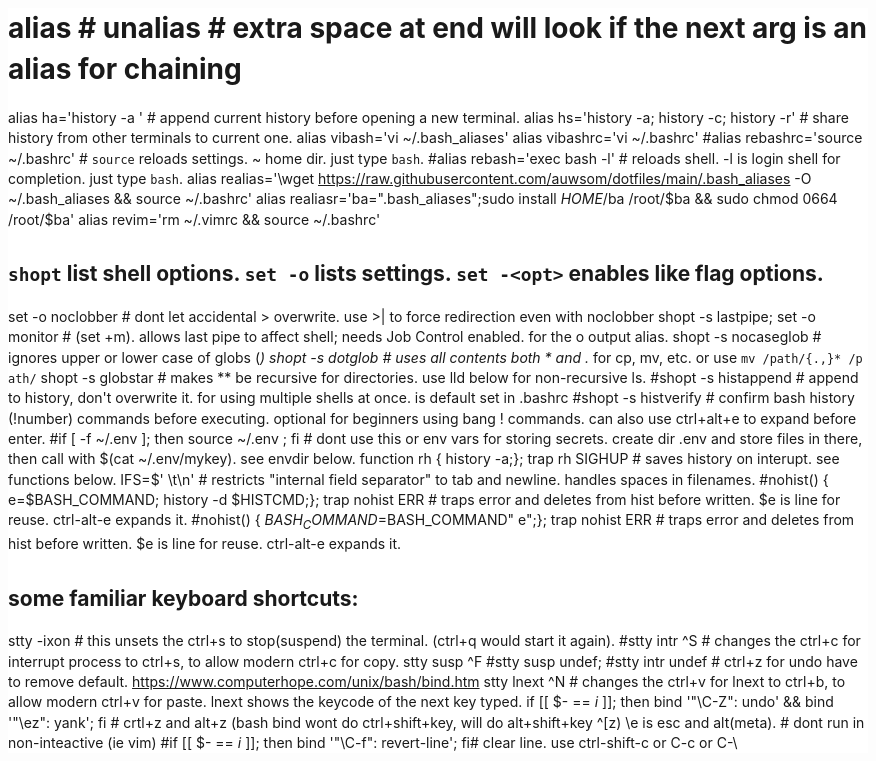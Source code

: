 # alias # unalias # extra space at end will look if the next arg is an alias for chaining
alias ha='history -a ' # append current history before opening a new terminal.
alias hs='history -a; history -c; history -r' # share history from other terminals to current one.
alias vibash='vi ~/.bash_aliases' 
alias vibashrc='vi ~/.bashrc' 
#alias rebashrc='source ~/.bashrc' # `source` reloads settings. ~ home dir. just type `bash`.
#alias rebash='exec bash -l' # reloads shell. -l is login shell for completion. just type `bash`.
alias realias='\wget https://raw.githubusercontent.com/auwsom/dotfiles/main/.bash_aliases -O ~/.bash_aliases && source ~/.bashrc'
alias realiasr='ba=".bash_aliases";sudo install $HOME/$ba /root/$ba && sudo chmod 0664 /root/$ba'
alias revim='rm ~/.vimrc && source ~/.bashrc'
## `shopt` list shell options. `set -o` lists settings. `set -<opt>` enables like flag options.
set -o noclobber  # dont let accidental > overwrite. use >| to force redirection even with noclobber
shopt -s lastpipe; set -o monitor # (set +m). allows last pipe to affect shell; needs Job Control enabled. for the o output alias.
shopt -s nocaseglob # ignores upper or lower case of globs (*)
shopt -s dotglob # uses all contents both * and .* for cp, mv, etc. or use `mv /path/{.,}* /path/`
shopt -s globstar # makes ** be recursive for directories. use lld below for non-recursive ls.
#shopt -s histappend # append to history, don't overwrite it. for using multiple shells at once. is default set in .bashrc
#shopt -s histverify   # confirm bash history (!number) commands before executing. optional for beginners using bang ! commands. can also use ctrl+alt+e to expand before enter.
#if [ -f ~/.env ]; then source ~/.env ; fi # dont use this or env vars for storing secrets. create dir .env and store files in there, then call with $(cat ~/.env/mykey). see envdir below.
function rh { history -a;}; trap rh SIGHUP # saves history on interupt. see functions below.
IFS=$' \t\n' # restricts "internal field separator" to tab and newline. handles spaces in filenames.
#nohist() { e=$BASH_COMMAND; history -d $HISTCMD;}; trap nohist ERR # traps error and deletes from hist before written. $e is line for reuse. ctrl-alt-e expands it.
#nohist() { $BASH_COMMAND=$BASH_COMMAND" e";}; trap nohist ERR # traps error and deletes from hist before written. $e is line for reuse. ctrl-alt-e expands it.

## some familiar keyboard shortcuts: 
stty -ixon # this unsets the ctrl+s to stop(suspend) the terminal. (ctrl+q would start it again).
#stty intr ^S # changes the ctrl+c for interrupt process to ctrl+s, to allow modern ctrl+c for copy.
stty susp ^F #stty susp undef; #stty intr undef # ctrl+z for undo have to remove default. https://www.computerhope.com/unix/bash/bind.htm
stty lnext ^N # changes the ctrl+v for lnext to ctrl+b, to allow modern ctrl+v for paste. lnext shows the keycode of the next key typed.
if [[ $- == *i* ]]; then bind '"\C-Z": undo' && bind '"\ez": yank'; fi # crtl+z and alt+z (bash bind wont do ctrl+shift+key, will do alt+shift+key ^[z) \e is esc and alt(meta). # dont run in non-inteactive (ie vim)
#if [[ $- == *i* ]]; then bind '"\C-f": revert-line'; fi# clear line. use ctrl-shift-c or C-c or C-\
